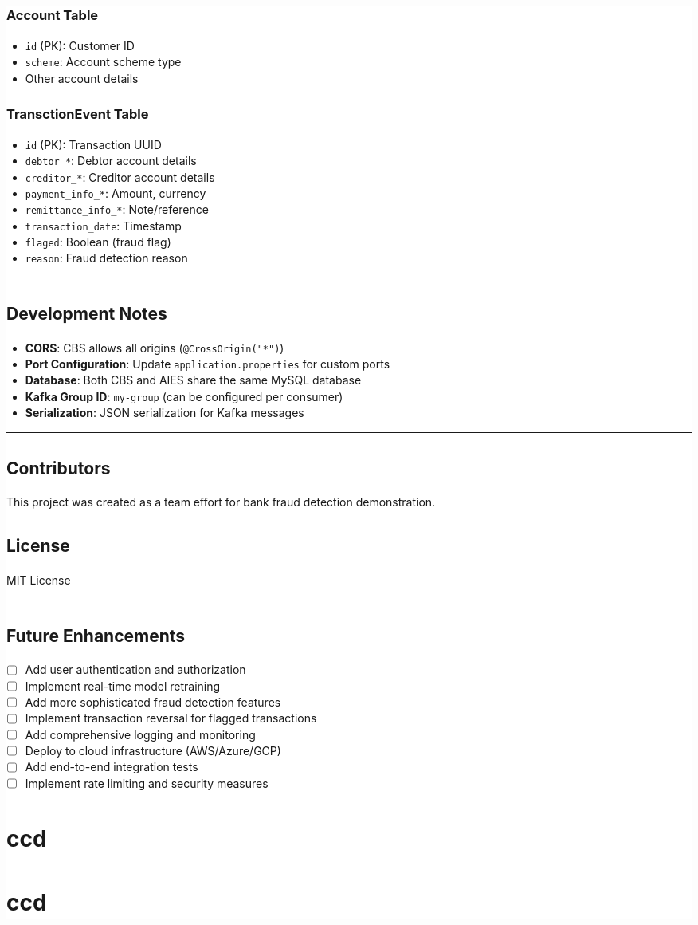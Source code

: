 ### Account Table
- `id` (PK): Customer ID
- `scheme`: Account scheme type
- Other account details

### TransctionEvent Table
- `id` (PK): Transaction UUID
- `debtor_*`: Debtor account details
- `creditor_*`: Creditor account details
- `payment_info_*`: Amount, currency
- `remittance_info_*`: Note/reference
- `transaction_date`: Timestamp
- `flaged`: Boolean (fraud flag)
- `reason`: Fraud detection reason

---

## Development Notes

- **CORS**: CBS allows all origins (`@CrossOrigin("*")`)
- **Port Configuration**: Update `application.properties` for custom ports
- **Database**: Both CBS and AIES share the same MySQL database
- **Kafka Group ID**: `my-group` (can be configured per consumer)
- **Serialization**: JSON serialization for Kafka messages

---

## Contributors

This project was created as a team effort for bank fraud detection demonstration.

## License

MIT License

---

## Future Enhancements

- [ ] Add user authentication and authorization
- [ ] Implement real-time model retraining
- [ ] Add more sophisticated fraud detection features
- [ ] Implement transaction reversal for flagged transactions
- [ ] Add comprehensive logging and monitoring
- [ ] Deploy to cloud infrastructure (AWS/Azure/GCP)
- [ ] Add end-to-end integration tests
- [ ] Implement rate limiting and security measures
# ccd
# ccd
